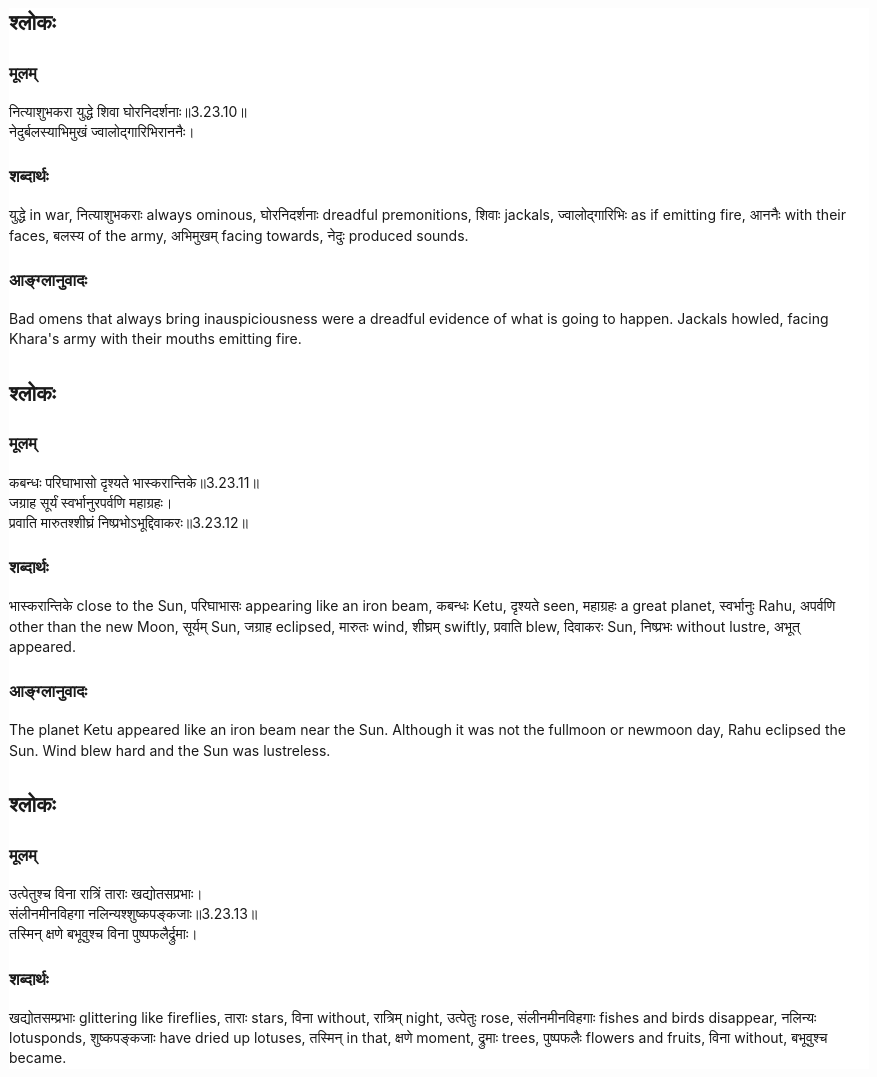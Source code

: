 

## श्लोकः
### मूलम्
नित्याशुभकरा युद्धे शिवा घोरनिदर्शनाः॥3.23.10॥  
नेदुर्बलस्याभिमुखं ज्वालोद्गारिभिराननैः।

### शब्दार्थः
युद्धे in war, नित्याशुभकराः always ominous, घोरनिदर्शनाः dreadful premonitions, शिवाः jackals, ज्वालोद्गारिभिः as if emitting fire, आननैः with their faces, बलस्य of the army, अभिमुखम् facing towards, नेदुः produced sounds.

### आङ्ग्लानुवादः
Bad omens that always bring inauspiciousness were a dreadful evidence of what is going to happen. Jackals howled, facing Khara's army with their mouths emitting fire.



## श्लोकः
### मूलम्
कबन्धः परिघाभासो दृश्यते भास्करान्तिके॥3.23.11॥  
जग्राह सूर्यं स्वर्भानुरपर्वणि महाग्रहः।  
प्रवाति मारुतश्शीघ्रं निष्प्रभोऽभूद्दिवाकरः॥3.23.12॥

### शब्दार्थः
भास्करान्तिके close to the Sun, परिघाभासः appearing like an iron beam, कबन्धः Ketu, दृश्यते  seen, महाग्रहः a great planet, स्वर्भानुः Rahu, अपर्वणि  other than the new Moon, सूर्यम् Sun, जग्राह  eclipsed, मारुतः wind, शीघ्रम् swiftly, प्रवाति blew, दिवाकरः Sun, निष्प्रभः without lustre, अभूत् appeared.

### आङ्ग्लानुवादः
The planet Ketu appeared  like an iron beam near the Sun. Although it was not the fullmoon or newmoon day, Rahu eclipsed the Sun. Wind blew hard and the Sun was lustreless.



## श्लोकः
### मूलम्
उत्पेतुश्च विना रात्रिं ताराः खद्योतसप्रभाः।  
संलीनमीनविहगा नलिन्यश्शुष्कपङ्कजाः॥3.23.13॥  
तस्मिन् क्षणे बभूवुश्च विना पुष्पफलैर्द्रुमाः।

### शब्दार्थः
खद्योतसम्प्रभाः glittering like fireflies, ताराः stars, विना without, रात्रिम् night, उत्पेतुः rose, संलीनमीनविहगाः fishes and birds disappear, नलिन्यः lotusponds, शुष्कपङ्कजाः have dried up lotuses, तस्मिन् in that, क्षणे moment, द्रुमाः trees, पुष्पफलैः flowers and fruits, विना without, बभूवुश्च became.
